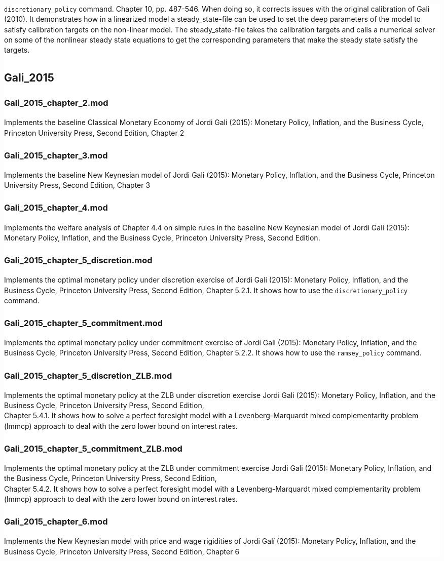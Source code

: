 ```discretionary_policy``` command.
Chapter 10, pp. 487-546. When doing so, it corrects issues with the original calibration of Gali (2010).
It demonstrates how in a linearized model a steady_state-file can be used to set the deep parameters of the
model to satisfy calibration targets on the non-linear model. The steady_state-file takes the calibration targets 
and calls a numerical solver on some of the nonlinear steady state equations to get the corresponding parameters 
that make the steady state satisfy the targets.

## Gali_2015

### Gali_2015_chapter_2.mod 
Implements the baseline Classical Monetary Economy of Jordi Gali (2015): Monetary Policy, 
Inflation, and the Business Cycle, Princeton University Press, Second Edition, Chapter 2

### Gali_2015_chapter_3.mod 
Implements the baseline New Keynesian model of Jordi Gali (2015): Monetary Policy, 
Inflation, and the Business Cycle, Princeton University Press, Second Edition, Chapter 3 

### Gali_2015_chapter_4.mod
Implements the welfare analysis of Chapter 4.4 on simple rules in the baseline New Keynesian model
of Jordi Gali (2015): Monetary Policy, Inflation, and the Business Cycle, Princeton University Press, Second Edition.

### Gali_2015_chapter_5_discretion.mod 

Implements the optimal monetary policy under discretion exercise of Jordi Gali (2015): Monetary Policy, Inflation, 
and the Business Cycle, Princeton University Press, Second Edition, Chapter 5.2.1. It shows how to use the 
```discretionary_policy``` command.

### Gali_2015_chapter_5_commitment.mod 

Implements the optimal monetary policy under commitment exercise of Jordi Gali (2015): Monetary Policy, Inflation, 
and the Business Cycle, Princeton University Press, Second Edition, Chapter 5.2.2. It shows how to use the ```ramsey_policy``` 
command. 

### Gali_2015_chapter_5_discretion_ZLB.mod 

Implements the optimal monetary policy at the ZLB under discretion exercise 
Jordi Gali (2015): Monetary Policy, Inflation, and the Business Cycle, Princeton University Press, Second Edition,  
Chapter 5.4.1. It shows how to solve a perfect foresight model with a Levenberg-Marquardt mixed complementarity problem (lmmcp)
approach to deal with the zero lower bound on interest rates.

### Gali_2015_chapter_5_commitment_ZLB.mod 

Implements the optimal monetary policy at the ZLB under commitment exercise 
Jordi Gali (2015): Monetary Policy, Inflation, and the Business Cycle, Princeton University Press, Second Edition,  
Chapter 5.4.2. It shows how to solve a perfect foresight model with a Levenberg-Marquardt mixed complementarity problem (lmmcp)
approach to deal with the zero lower bound on interest rates.

### Gali_2015_chapter_6.mod
Implements the New Keynesian model with price and wage rigidities 
of Jordi Galí (2015): Monetary Policy, Inflation, and the Business Cycle, Princeton 
University Press, Second Edition, Chapter 6
```
